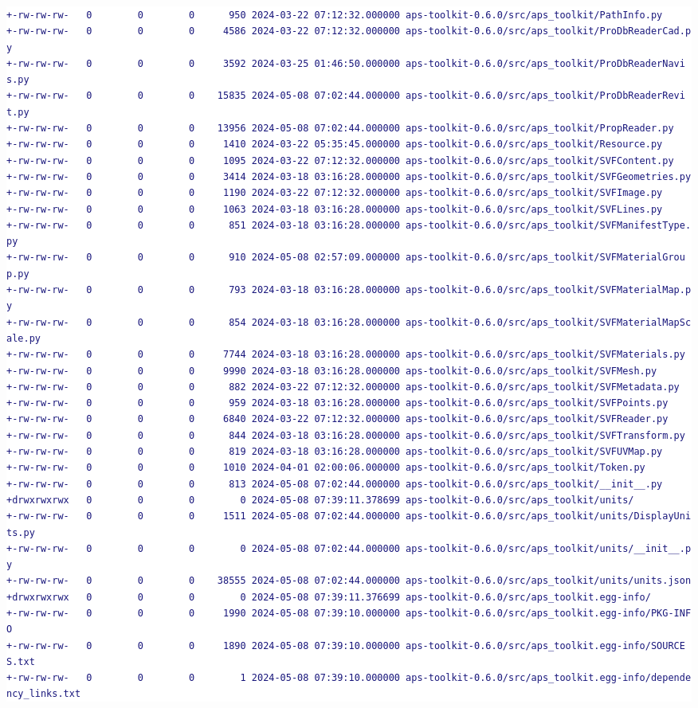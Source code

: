 ```diff
+-rw-rw-rw-   0        0        0      950 2024-03-22 07:12:32.000000 aps-toolkit-0.6.0/src/aps_toolkit/PathInfo.py
+-rw-rw-rw-   0        0        0     4586 2024-03-22 07:12:32.000000 aps-toolkit-0.6.0/src/aps_toolkit/ProDbReaderCad.py
+-rw-rw-rw-   0        0        0     3592 2024-03-25 01:46:50.000000 aps-toolkit-0.6.0/src/aps_toolkit/ProDbReaderNavis.py
+-rw-rw-rw-   0        0        0    15835 2024-05-08 07:02:44.000000 aps-toolkit-0.6.0/src/aps_toolkit/ProDbReaderRevit.py
+-rw-rw-rw-   0        0        0    13956 2024-05-08 07:02:44.000000 aps-toolkit-0.6.0/src/aps_toolkit/PropReader.py
+-rw-rw-rw-   0        0        0     1410 2024-03-22 05:35:45.000000 aps-toolkit-0.6.0/src/aps_toolkit/Resource.py
+-rw-rw-rw-   0        0        0     1095 2024-03-22 07:12:32.000000 aps-toolkit-0.6.0/src/aps_toolkit/SVFContent.py
+-rw-rw-rw-   0        0        0     3414 2024-03-18 03:16:28.000000 aps-toolkit-0.6.0/src/aps_toolkit/SVFGeometries.py
+-rw-rw-rw-   0        0        0     1190 2024-03-22 07:12:32.000000 aps-toolkit-0.6.0/src/aps_toolkit/SVFImage.py
+-rw-rw-rw-   0        0        0     1063 2024-03-18 03:16:28.000000 aps-toolkit-0.6.0/src/aps_toolkit/SVFLines.py
+-rw-rw-rw-   0        0        0      851 2024-03-18 03:16:28.000000 aps-toolkit-0.6.0/src/aps_toolkit/SVFManifestType.py
+-rw-rw-rw-   0        0        0      910 2024-05-08 02:57:09.000000 aps-toolkit-0.6.0/src/aps_toolkit/SVFMaterialGroup.py
+-rw-rw-rw-   0        0        0      793 2024-03-18 03:16:28.000000 aps-toolkit-0.6.0/src/aps_toolkit/SVFMaterialMap.py
+-rw-rw-rw-   0        0        0      854 2024-03-18 03:16:28.000000 aps-toolkit-0.6.0/src/aps_toolkit/SVFMaterialMapScale.py
+-rw-rw-rw-   0        0        0     7744 2024-03-18 03:16:28.000000 aps-toolkit-0.6.0/src/aps_toolkit/SVFMaterials.py
+-rw-rw-rw-   0        0        0     9990 2024-03-18 03:16:28.000000 aps-toolkit-0.6.0/src/aps_toolkit/SVFMesh.py
+-rw-rw-rw-   0        0        0      882 2024-03-22 07:12:32.000000 aps-toolkit-0.6.0/src/aps_toolkit/SVFMetadata.py
+-rw-rw-rw-   0        0        0      959 2024-03-18 03:16:28.000000 aps-toolkit-0.6.0/src/aps_toolkit/SVFPoints.py
+-rw-rw-rw-   0        0        0     6840 2024-03-22 07:12:32.000000 aps-toolkit-0.6.0/src/aps_toolkit/SVFReader.py
+-rw-rw-rw-   0        0        0      844 2024-03-18 03:16:28.000000 aps-toolkit-0.6.0/src/aps_toolkit/SVFTransform.py
+-rw-rw-rw-   0        0        0      819 2024-03-18 03:16:28.000000 aps-toolkit-0.6.0/src/aps_toolkit/SVFUVMap.py
+-rw-rw-rw-   0        0        0     1010 2024-04-01 02:00:06.000000 aps-toolkit-0.6.0/src/aps_toolkit/Token.py
+-rw-rw-rw-   0        0        0      813 2024-05-08 07:02:44.000000 aps-toolkit-0.6.0/src/aps_toolkit/__init__.py
+drwxrwxrwx   0        0        0        0 2024-05-08 07:39:11.378699 aps-toolkit-0.6.0/src/aps_toolkit/units/
+-rw-rw-rw-   0        0        0     1511 2024-05-08 07:02:44.000000 aps-toolkit-0.6.0/src/aps_toolkit/units/DisplayUnits.py
+-rw-rw-rw-   0        0        0        0 2024-05-08 07:02:44.000000 aps-toolkit-0.6.0/src/aps_toolkit/units/__init__.py
+-rw-rw-rw-   0        0        0    38555 2024-05-08 07:02:44.000000 aps-toolkit-0.6.0/src/aps_toolkit/units/units.json
+drwxrwxrwx   0        0        0        0 2024-05-08 07:39:11.376699 aps-toolkit-0.6.0/src/aps_toolkit.egg-info/
+-rw-rw-rw-   0        0        0     1990 2024-05-08 07:39:10.000000 aps-toolkit-0.6.0/src/aps_toolkit.egg-info/PKG-INFO
+-rw-rw-rw-   0        0        0     1890 2024-05-08 07:39:10.000000 aps-toolkit-0.6.0/src/aps_toolkit.egg-info/SOURCES.txt
+-rw-rw-rw-   0        0        0        1 2024-05-08 07:39:10.000000 aps-toolkit-0.6.0/src/aps_toolkit.egg-info/dependency_links.txt
```